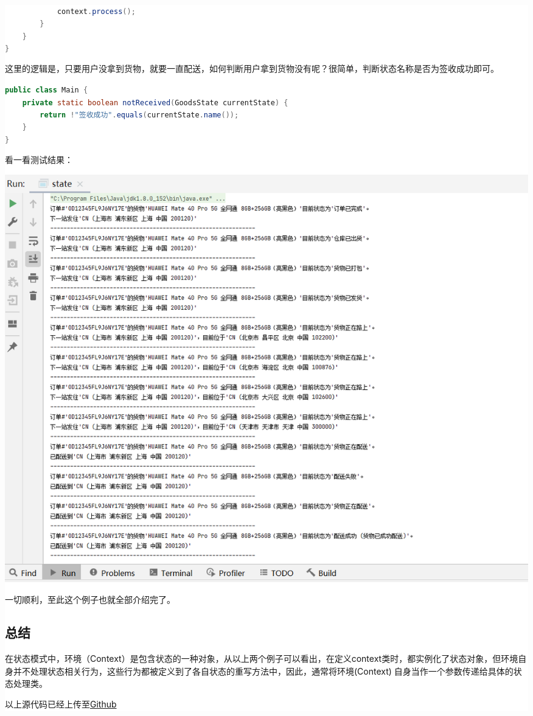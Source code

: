```java
            context.process();
        }
    }
}
```

这里的逻辑是，只要用户没拿到货物，就要一直配送，如何判断用户拿到货物没有呢？很简单，判断状态名称是否为签收成功即可。

```java
public class Main {
    private static boolean notReceived(GoodsState currentState) {
        return !"签收成功".equals(currentState.name());
    }
}
```

看一看测试结果：

![](./img/package3.png)

一切顺利，至此这个例子也就全部介绍完了。

## 总结

在状态模式中，环境（Context）是包含状态的一种对象，从以上两个例子可以看出，在定义context类时，都实例化了状态对象，但环境自身并不处理状态相关行为，这些行为都被定义到了各自状态的重写方法中，因此，通常将环境(Context)
自身当作一个参数传递给具体的状态处理类。

以上源代码已经上传至[Github](https://github.com/surzia/design-pattern)
